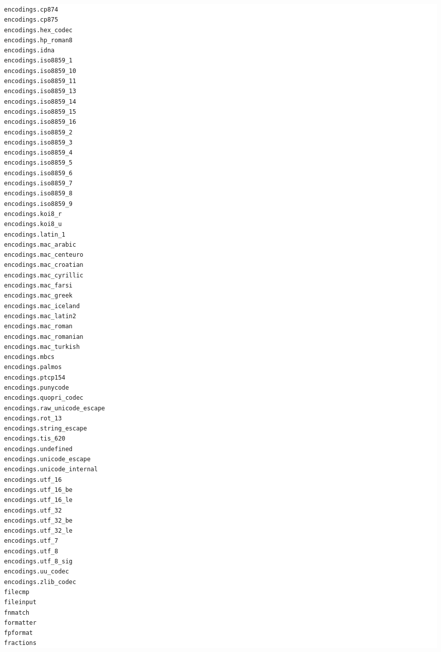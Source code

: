 ```
encodings.cp874
encodings.cp875
encodings.hex_codec
encodings.hp_roman8
encodings.idna
encodings.iso8859_1
encodings.iso8859_10
encodings.iso8859_11
encodings.iso8859_13
encodings.iso8859_14
encodings.iso8859_15
encodings.iso8859_16
encodings.iso8859_2
encodings.iso8859_3
encodings.iso8859_4
encodings.iso8859_5
encodings.iso8859_6
encodings.iso8859_7
encodings.iso8859_8
encodings.iso8859_9
encodings.koi8_r
encodings.koi8_u
encodings.latin_1
encodings.mac_arabic
encodings.mac_centeuro
encodings.mac_croatian
encodings.mac_cyrillic
encodings.mac_farsi
encodings.mac_greek
encodings.mac_iceland
encodings.mac_latin2
encodings.mac_roman
encodings.mac_romanian
encodings.mac_turkish
encodings.mbcs
encodings.palmos
encodings.ptcp154
encodings.punycode
encodings.quopri_codec
encodings.raw_unicode_escape
encodings.rot_13
encodings.string_escape
encodings.tis_620
encodings.undefined
encodings.unicode_escape
encodings.unicode_internal
encodings.utf_16
encodings.utf_16_be
encodings.utf_16_le
encodings.utf_32
encodings.utf_32_be
encodings.utf_32_le
encodings.utf_7
encodings.utf_8
encodings.utf_8_sig
encodings.uu_codec
encodings.zlib_codec
filecmp
fileinput
fnmatch
formatter
fpformat
fractions
```